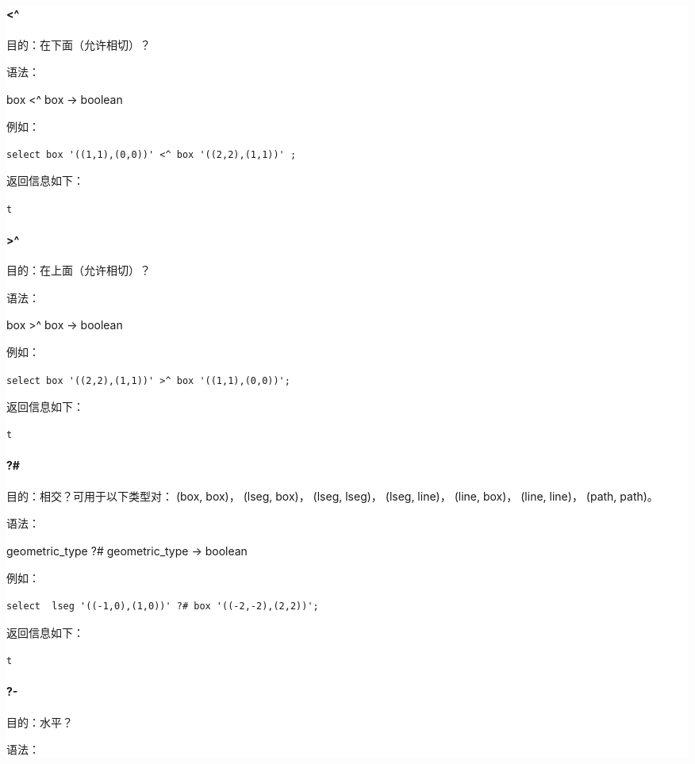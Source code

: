 #### <^
目的：在下面（允许相切）？

语法：

box <^ box → boolean

例如：

```
select box '((1,1),(0,0))' <^ box '((2,2),(1,1))' ;
```

返回信息如下：

```
t
```

#### >^
目的：在上面（允许相切）？

语法：

box >^ box → boolean

例如：

```
select box '((2,2),(1,1))' >^ box '((1,1),(0,0))';
```

返回信息如下：

```
t
```

#### ?#
目的：相交？可用于以下类型对： (box, box)， (lseg, box)， (lseg, lseg)， (lseg, line)， (line, box)， (line, line)， (path, path)。

语法：

geometric_type ?# geometric_type → boolean

例如：

```
select  lseg '((-1,0),(1,0))' ?# box '((-2,-2),(2,2))';
```

返回信息如下：

```
t
```

#### ?-
目的：水平？

语法：
